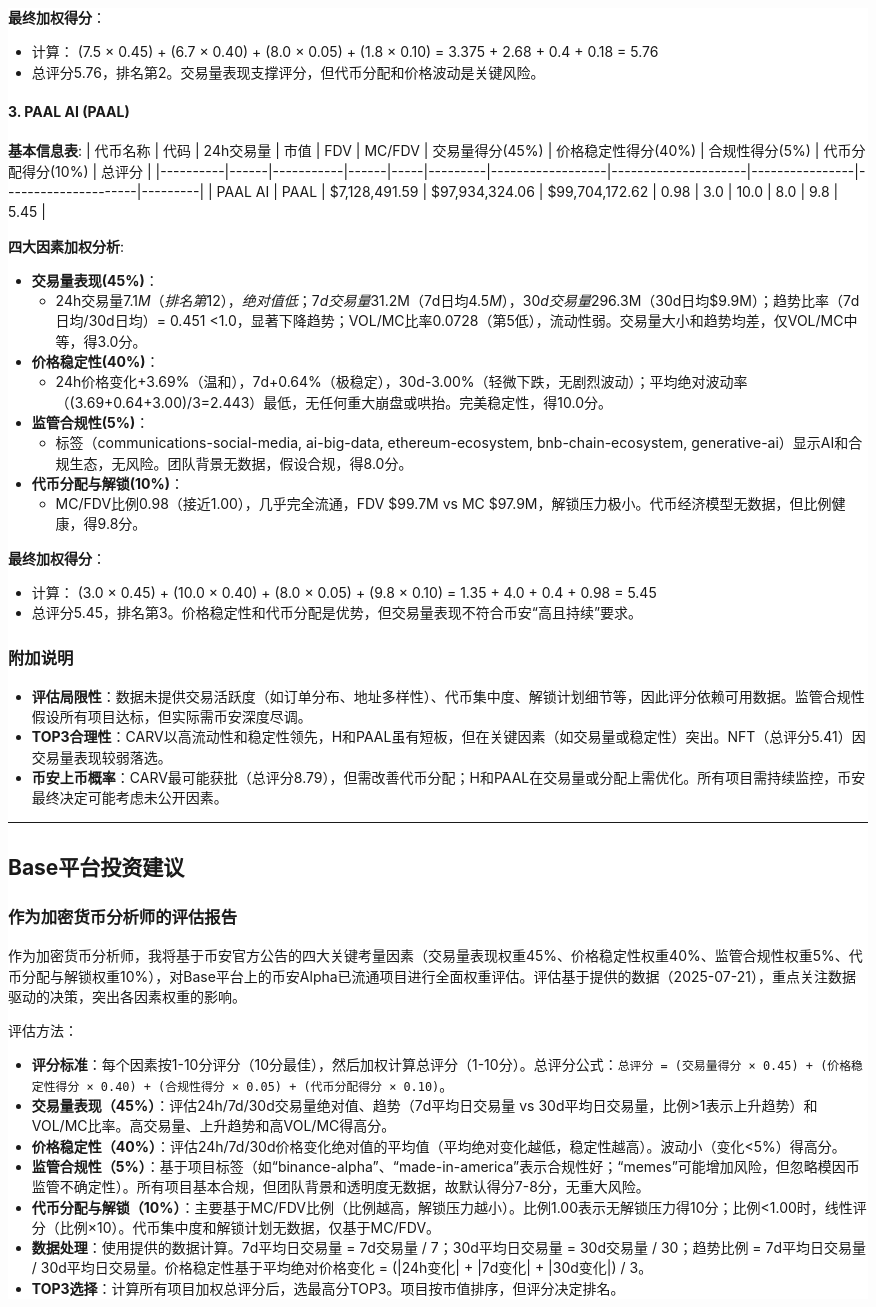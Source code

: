 **最终加权得分**：
- 计算： (7.5 × 0.45) + (6.7 × 0.40) + (8.0 × 0.05) + (1.8 × 0.10) = 3.375 + 2.68 + 0.4 + 0.18 = 5.76
- 总评分5.76，排名第2。交易量表现支撑评分，但代币分配和价格波动是关键风险。

#### 3. PAAL AI (PAAL)
**基本信息表**:
| 代币名称 | 代码 | 24h交易量 | 市值 | FDV | MC/FDV | 交易量得分(45%) | 价格稳定性得分(40%) | 合规性得分(5%) | 代币分配得分(10%) | 总评分 |
|----------|------|-----------|------|-----|---------|------------------|---------------------|----------------|---------------------|---------|
| PAAL AI  | PAAL | $7,128,491.59 | $97,934,324.06 | $99,704,172.62 | 0.98 | 3.0 | 10.0 | 8.0 | 9.8 | 5.45 |

**四大因素加权分析**:
- **交易量表现(45%)**： 
  - 24h交易量$7.1M（排名第12），绝对值低；7d交易量$31.2M（7d日均$4.5M），30d交易量$296.3M（30d日均$9.9M）；趋势比率（7d日均/30d日均）= 0.451 <1.0，显著下降趋势；VOL/MC比率0.0728（第5低），流动性弱。交易量大小和趋势均差，仅VOL/MC中等，得3.0分。
- **价格稳定性(40%)**： 
  - 24h价格变化+3.69%（温和），7d+0.64%（极稳定），30d-3.00%（轻微下跌，无剧烈波动）；平均绝对波动率（(3.69+0.64+3.00)/3=2.443）最低，无任何重大崩盘或哄抬。完美稳定性，得10.0分。
- **监管合规性(5%)**： 
  - 标签（communications-social-media, ai-big-data, ethereum-ecosystem, bnb-chain-ecosystem, generative-ai）显示AI和合规生态，无风险。团队背景无数据，假设合规，得8.0分。
- **代币分配与解锁(10%)**： 
  - MC/FDV比例0.98（接近1.00），几乎完全流通，FDV $99.7M vs MC $97.9M，解锁压力极小。代币经济模型无数据，但比例健康，得9.8分。

**最终加权得分**：
- 计算： (3.0 × 0.45) + (10.0 × 0.40) + (8.0 × 0.05) + (9.8 × 0.10) = 1.35 + 4.0 + 0.4 + 0.98 = 5.45
- 总评分5.45，排名第3。价格稳定性和代币分配是优势，但交易量表现不符合币安“高且持续”要求。

### 附加说明
- **评估局限性**：数据未提供交易活跃度（如订单分布、地址多样性）、代币集中度、解锁计划细节等，因此评分依赖可用数据。监管合规性假设所有项目达标，但实际需币安深度尽调。
- **TOP3合理性**：CARV以高流动性和稳定性领先，H和PAAL虽有短板，但在关键因素（如交易量或稳定性）突出。NFT（总评分5.41）因交易量表现较弱落选。
- **币安上币概率**：CARV最可能获批（总评分8.79），但需改善代币分配；H和PAAL在交易量或分配上需优化。所有项目需持续监控，币安最终决定可能考虑未公开因素。

---

## Base平台投资建议

### 作为加密货币分析师的评估报告

作为加密货币分析师，我将基于币安官方公告的四大关键考量因素（交易量表现权重45%、价格稳定性权重40%、监管合规性权重5%、代币分配与解锁权重10%），对Base平台上的币安Alpha已流通项目进行全面权重评估。评估基于提供的数据（2025-07-21），重点关注数据驱动的决策，突出各因素权重的影响。

评估方法：
- **评分标准**：每个因素按1-10分评分（10分最佳），然后加权计算总评分（1-10分）。总评分公式：`总评分 = (交易量得分 × 0.45) + (价格稳定性得分 × 0.40) + (合规性得分 × 0.05) + (代币分配得分 × 0.10)`。
- **交易量表现（45%）**：评估24h/7d/30d交易量绝对值、趋势（7d平均日交易量 vs 30d平均日交易量，比例>1表示上升趋势）和VOL/MC比率。高交易量、上升趋势和高VOL/MC得高分。
- **价格稳定性（40%）**：评估24h/7d/30d价格变化绝对值的平均值（平均绝对变化越低，稳定性越高）。波动小（变化<5%）得高分。
- **监管合规性（5%）**：基于项目标签（如“binance-alpha”、“made-in-america”表示合规性好；“memes”可能增加风险，但忽略模因币监管不确定性）。所有项目基本合规，但团队背景和透明度无数据，故默认得分7-8分，无重大风险。
- **代币分配与解锁（10%）**：主要基于MC/FDV比例（比例越高，解锁压力越小）。比例1.00表示无解锁压力得10分；比例<1.00时，线性评分（比例×10）。代币集中度和解锁计划无数据，仅基于MC/FDV。
- **数据处理**：使用提供的数据计算。7d平均日交易量 = 7d交易量 / 7；30d平均日交易量 = 30d交易量 / 30；趋势比例 = 7d平均日交易量 / 30d平均日交易量。价格稳定性基于平均绝对价格变化 = (|24h变化| + |7d变化| + |30d变化|) / 3。
- **TOP3选择**：计算所有项目加权总评分后，选最高分TOP3。项目按市值排序，但评分决定排名。
